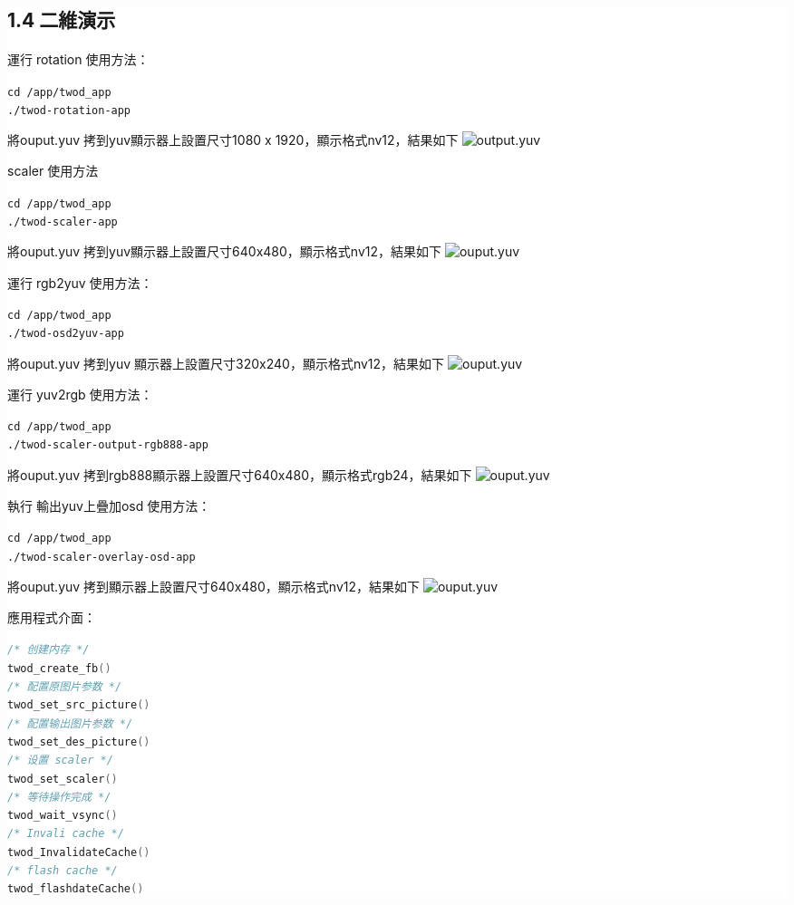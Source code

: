 ## 1.4 二維演示

運行 rotation 使用方法：

```shell
cd /app/twod_app
./twod-rotation-app
```

將ouput.yuv 拷到yuv顯示器上設置尺寸1080 x 1920，顯示格式nv12，結果如下
![output.yuv](../zh/images/sdk_application/driver-twod-output-1080x1920.jpg)

scaler 使用方法

```shell
cd /app/twod_app
./twod-scaler-app
```

將ouput.yuv 拷到yuv顯示器上設置尺寸640x480，顯示格式nv12，結果如下
![ouput.yuv](../zh/images/sdk_application/driver-twod-output-640x480.jpg)

運行 rgb2yuv 使用方法：

```shell
cd /app/twod_app
./twod-osd2yuv-app
```

將ouput.yuv 拷到yuv 顯示器上設置尺寸320x240，顯示格式nv12，結果如下
![ouput.yuv](../zh/images/sdk_application/twod-osd2yuv-app.jpg)

運行 yuv2rgb 使用方法：

```shell
cd /app/twod_app
./twod-scaler-output-rgb888-app
```

將ouput.yuv 拷到rgb888顯示器上設置尺寸640x480，顯示格式rgb24，結果如下
![ouput.yuv](../zh/images/sdk_application/driver-twod-output-640x480.jpg)

執行 輸出yuv上疊加osd 使用方法：

```shell
cd /app/twod_app
./twod-scaler-overlay-osd-app
```

將ouput.yuv 拷到顯示器上設置尺寸640x480，顯示格式nv12，結果如下
![ouput.yuv](../zh/images/sdk_application/twod-scaler-overlay-osd-app.jpg)

應用程式介面：

```c
/* 创建内存 */
twod_create_fb()
/* 配置原图片参数 */   
twod_set_src_picture()
/* 配置输出图片参数 */ 
twod_set_des_picture()
/* 设置 scaler */     
twod_set_scaler()
/* 等待操作完成 */     
twod_wait_vsync()
/* Invali cache */   
twod_InvalidateCache()
/* flash cache */     
twod_flashdateCache()
```